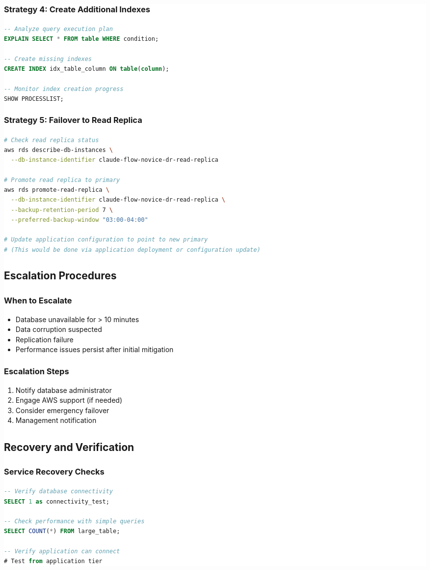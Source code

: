 ### Strategy 4: Create Additional Indexes
```sql
-- Analyze query execution plan
EXPLAIN SELECT * FROM table WHERE condition;

-- Create missing indexes
CREATE INDEX idx_table_column ON table(column);

-- Monitor index creation progress
SHOW PROCESSLIST;
```

### Strategy 5: Failover to Read Replica
```bash
# Check read replica status
aws rds describe-db-instances \
  --db-instance-identifier claude-flow-novice-dr-read-replica

# Promote read replica to primary
aws rds promote-read-replica \
  --db-instance-identifier claude-flow-novice-dr-read-replica \
  --backup-retention-period 7 \
  --preferred-backup-window "03:00-04:00"

# Update application configuration to point to new primary
# (This would be done via application deployment or configuration update)
```

## Escalation Procedures

### When to Escalate
- Database unavailable for > 10 minutes
- Data corruption suspected
- Replication failure
- Performance issues persist after initial mitigation

### Escalation Steps
1. Notify database administrator
2. Engage AWS support (if needed)
3. Consider emergency failover
4. Management notification

## Recovery and Verification

### Service Recovery Checks
```sql
-- Verify database connectivity
SELECT 1 as connectivity_test;

-- Check performance with simple queries
SELECT COUNT(*) FROM large_table;

-- Verify application can connect
# Test from application tier
```
